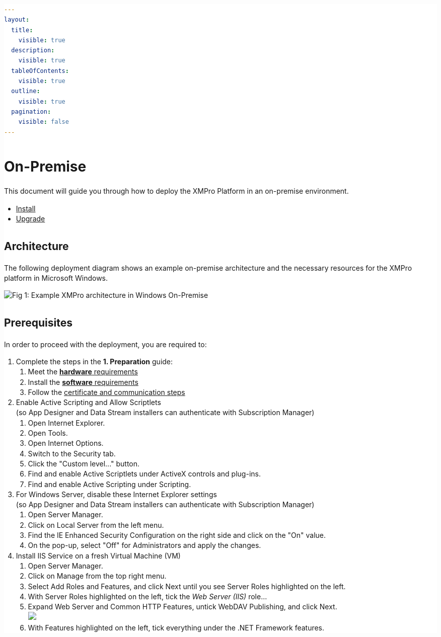 ```yaml
---
layout:
  title:
    visible: true
  description:
    visible: true
  tableOfContents:
    visible: true
  outline:
    visible: true
  pagination:
    visible: false
---
```


# On-Premise

This document will guide you through how to deploy the XMPro Platform in an on-premise environment.

* [Install](on-premise.md#installation)
* [Upgrade](on-premise.md#upgrade-xmpro)

## Architecture

The following deployment diagram shows an example on-premise architecture and the necessary resources for the XMPro platform in Microsoft Windows.&#x20;

![Fig 1: Example XMPro architecture in Windows On-Premise](<../../.gitbook/assets/Windows\_Architecture\_as of March 1,2024x1.png>)

## Prerequisites

In order to proceed with the deployment, you are required to:

1. Complete the steps in the **1. Preparation** guide:
   1. Meet the [**hardware** requirements](../install.md#hardware-requirements)
   2. Install the [**software** requirements](../install.md#software-requirements)
   3. Follow the [certificate and communication steps](../install.md#preparation-steps)&#x20;
2. Enable Active Scripting and Allow Scriptlets \
   (so App Designer and Data Stream installers can authenticate with Subscription Manager)
   1. Open Internet Explorer.
   2. Open Tools.
   3. Open Internet Options.
   4. Switch to the Security tab.
   5. Click the "Custom level..." button.
   6. Find and enable Active Scriptlets under ActiveX controls and plug-ins.
   7. Find and enable Active Scripting under Scripting.
3. For Windows Server, disable these Internet Explorer settings\
   (so App Designer and Data Stream installers can authenticate with Subscription Manager)
   1. Open Server Manager.
   2. Click on Local Server from the left menu.
   3. Find the IE Enhanced Security Configuration on the right side and click on the "On" value.
   4. On the pop-up, select "Off" for Administrators and apply the changes.
4. Install IIS Service on a fresh Virtual Machine (VM)
   1. Open Server Manager.
   2. Click on Manage from the top right menu.
   3. Select Add Roles and Features, and click Next until you see Server Roles highlighted on the left.
   4. With Server Roles highlighted on the left, tick the _Web Server (IIS)_ role...
   5. Expand Web Server and Common HTTP Features, untick WebDAV Publishing, and click Next.\
      ![](../../.gitbook/assets/Install\_On-Prem\_IIS.png)
   6. With Features highlighted on the left, tick everything under the .NET Framework features.
